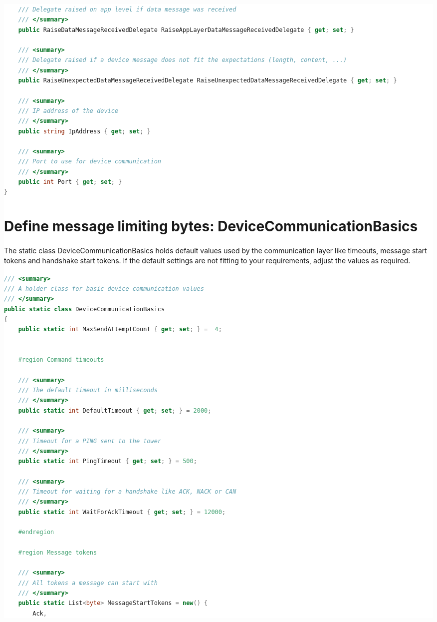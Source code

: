 ``` csharp
	/// Delegate raised on app level if data message was received
	/// </summary>
	public RaiseDataMessageReceivedDelegate RaiseAppLayerDataMessageReceivedDelegate { get; set; }

	/// <summary>
	/// Delegate raised if a device message does not fit the expectations (length, content, ...)
	/// </summary>
	public RaiseUnexpectedDataMessageReceivedDelegate RaiseUnexpectedDataMessageReceivedDelegate { get; set; }

	/// <summary>
	/// IP address of the device
	/// </summary>
	public string IpAddress { get; set; }

	/// <summary>
	/// Port to use for device communication
	/// </summary>
	public int Port { get; set; }
}
```

# Define message limiting bytes: DeviceCommunicationBasics

The static class DeviceCommunicationBasics holds default values used by the communication layer like timeouts, message start tokens and handshake start tokens. If the default settings are not fitting to your requirements, adjust the values as required.

``` csharp
/// <summary>
/// A holder class for basic device communication values
/// </summary>
public static class DeviceCommunicationBasics
{
	public static int MaxSendAttemptCount { get; set; } =  4;


	#region Command timeouts

	/// <summary>
	/// The default timeout in milliseconds
	/// </summary>
	public static int DefaultTimeout { get; set; } = 2000;

	/// <summary>
	/// Timeout for a PING sent to the tower
	/// </summary>
	public static int PingTimeout { get; set; } = 500;

	/// <summary>
	/// Timeout for waiting for a handshake like ACK, NACK or CAN
	/// </summary>
	public static int WaitForAckTimeout { get; set; } = 12000;

	#endregion

	#region Message tokens

	/// <summary>
	/// All tokens a message can start with
	/// </summary>
	public static List<byte> MessageStartTokens = new() {
		Ack,
```